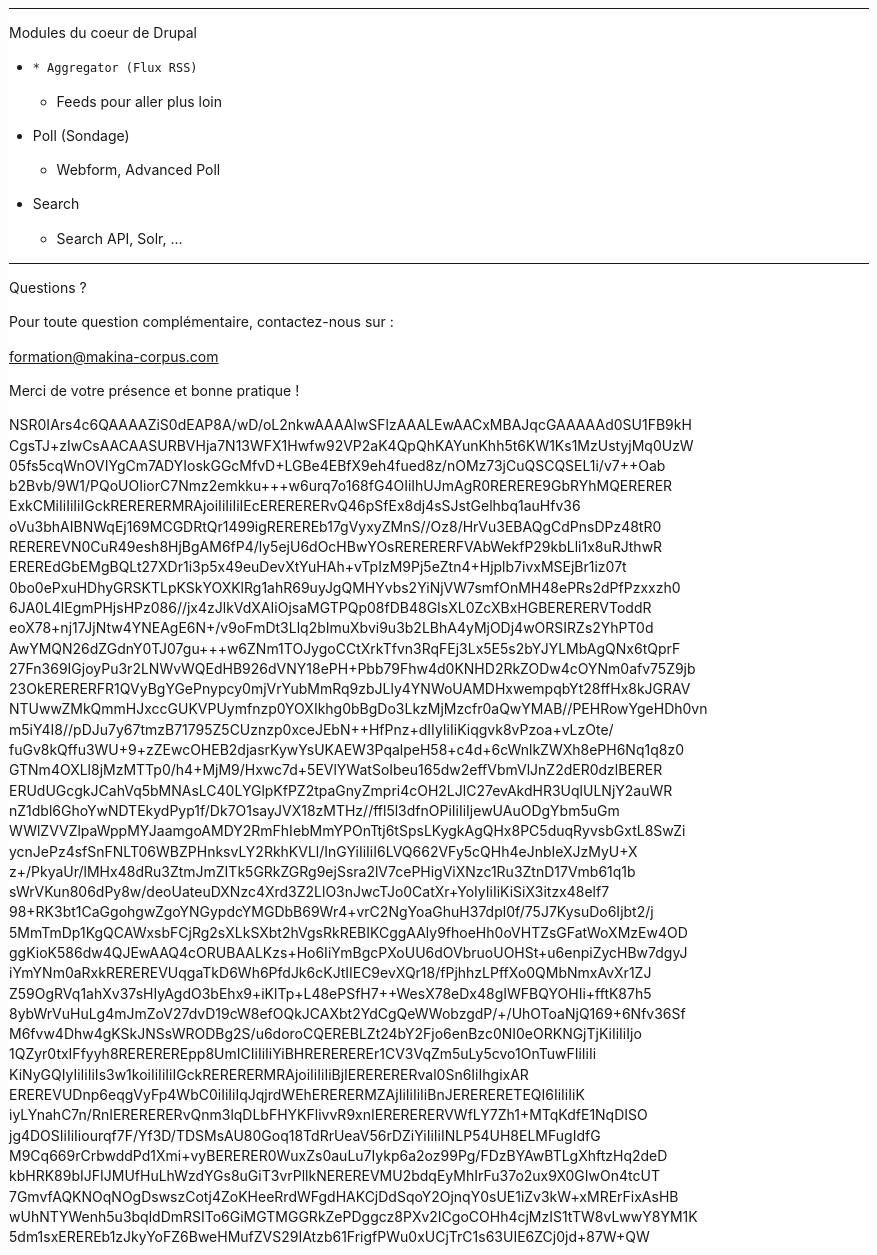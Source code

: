 
--------------------------------------------------------------------------------

Modules du coeur de Drupal

  *     * Aggregator (Flux RSS)

      * Feeds pour aller plus loin

  * Poll (Sondage)

      * Webform, Advanced Poll

  * Search

      * Search API, Solr, ...


--------------------------------------------------------------------------------

Questions ?

Pour toute question complémentaire, contactez-nous sur :


formation@makina-corpus.com

Merci de votre présence et bonne pratique !


   [1]: data:image/*;base64,iVBORw0KGgoAAAANSUhEUgAAA3IAAAHRCAYAAAAvwIuIAAAAAX
NSR0IArs4c6QAAAAZiS0dEAP8A/wD/oL2nkwAAAAlwSFlzAAALEwAACxMBAJqcGAAAAAd0SU1FB9kH
CgsTJ+zIwCsAACAASURBVHja7N13WFX1Hwfw92VP2aK4QpQhKAYunKhh5t6KW1Ks1MzUstyjMq0UzW
05fs5cqWnOVIYgCm7ADYIoskGGcMfvD+LGBe4EBfX9eh4fued8z/nOMz73jCuQSCQSEL1i/v7++Oab
b2Bvb/9W1/PQoUOIiorC7Nmz2emkku+++w6urq7o168fG4OIiIhUJmAgR0RERERE9GbRYhMQERERER
ExkCMiIiIiIiIGckRERERERMRAjoiIiIiIiIEcERERERERvQ46pSfEx8dj4sSJstGelhbq1auHfv36
oVu3bhAIBNWqEj169MCGDRtQr1499igREREREb17gVyxyZMnS//Oz8/HrVu3EBAQgCdPnsDPz48tR0
REREREVN0CuR49esh8HjBgAM6fP4/ly5ejU6dOcHBwYOsRERERERFVAbWekfP29kbLli1x8uRJthwR
EREREdGbEMgBQLt27XDr1i3p5x49euDevXtYuHAh+vTpIzM9Pj5eZtn4+Hjplb7ivxMSEjBr1iz07t
0bo0ePxuHDhyGRSKTLpKSkYOXKlRg1ahR69uyJgQMHYvbs2YiNjVW7smfOnMH48ePRs2dPfPzxxzh0
6JA0L4lEgmPHjsHPz086//jx4zJlkVdXAIiOjsaMGTPQp08fDB48GIsXL0ZcXBxHGBERERERVToddR
eoX78+nj17JjNtw4YNEAgE6N+/v9oFmDt3Llq2bImuXbvi9u3b2LBhA4yMjODj4wORSIRZs2YhPT0d
AwYMQN26dZGdnY0TJ07gu+++w6ZNm1TOJygoCCtXrkTfvn3RqFEj3Lx5E5s2bYJYLMbAgQNx6tQprF
27Fn369IGjoyPu3r2LNWvWQEdHB926dVNY18ePH+Pbb79Fhw4d0KNHD2RkZODw4cOYNm0afv75Z9jb
23OkERERERFR1QVyBgYGePnypcy0mjVrYubMmRq9zbJLly4YNWoUAMDHxwempqbYt28ffHx8kJGRAV
NTUwwZMkQmmHJxccGUKVPUymfnzp0YOXIkhg0bBgDo3LkzMjMzcfr0aQwYMAB//PEHRowYgeHDh0vn
m5iY4I8//pDJu7y67tmzB71795Z5CUznzp0xceJEbN++HfPnz+dIIyIiIiKiqgvk8vPzoa+vLzOte/
fuGv8kQffu3WU+9+zZEwcOHEB2djasrKywYsUKAEW3PqalpeH58+c4d+6cWnlkZWXh8ePH6Nq1q8z0
GTNm4OXLl8jMzMTTp0/h4+MjM9/Hxwc7d+5EVlYWatSoIbeu165dw2effVbmVlJnZ2dER0dzlBERER
ERUdUGcgkJCahVq5bMNAsLC40LYGlpKfPZ2tpaGnyZmpri4cOH2LJlC27evAkdHR3UqlULNjY2auWR
nZ1dbl6GhoYwNDTEkydPyp1f/Dk7O1sayJVX18zMTHz//ffl5l3dfnOPiIiIiIjewUAuODgYbm5uGm
WWlZVVZlpaWppMYJaamgoAMDY2RmFhIebMmYPOnTtj6tSpsLKygkAgQHx8PC5duqRyvsbGxtL8SwZi
ycnJePz4sfSnFNLT06WBZPHnksvLY2RkhKVLl/InGYiIiIiI6LVQ662VFy5cQHh4eJnbIeXJzMyU+X
z+/PkyaUr/lMHx48dRu3ZtmJmZITk5GRkZGRg9ejSsra2lV7cePHigViXNzc1Ru3ZtnD17Vmb61q1b
sWrVKun806dPy8w/deoUateuDXNzc4Xrd3Z2LlO3nJwcTJo0CatXr+YoIyIiIiKiSiX3itzx48elf7
98+RK3bt1CaGgohgwZgoYNGypdcYMGDbB69Wr4+vrC2NgYoaGhuH37dpl0f/75J7KysuDo6Ijbt2/j
5MmTmDp1KgQCAWxsbFCjRg2sXLkSXbt2hVgsRkREBIKCggAAly9fhoeHh0oVHTZsGFatWoXMzEw4OD
ggKioK586dw4QJEwAAQ4cORUBAALKzs+Ho6IiYmBgcPXoUU6dOVbruoUOHSt+u6enpiZycHBw7dgyJ
iYmYNm0aRxkREREREVUqgaTkD6Wh6PfdJk6cKJtIIEC9evXQr18/fPjhhzLPffXo0QMbNmxAvXr1ZJ
Z59OgRVq1ahXv37sHIyAgdO3bEhx9+iKlTp+L48ePSfH7++WesX78eDx48gIWFBQYOHIi+fftK87h5
8ybWrVuHuLg4mJmZoV27dvD19cW8efOQkJCAXbt2YdCgQeWWobzgdP/+/UhOToaNjQ169+6Nfv36Sf
M6fvw4Dhw4gKSkJNSsWRODBg2S/u6doroCQEREBLZt24bY2Fjo6enBzc0NI0eORKNGjTjKiIiIiIjo
1QZyr0txIFfyyh8REREREREpp8UmICIiIiIiYiBHREREREREr1CV3VqZm5uLy5cvo1OnTuwFIiIiIi
KiNyGQIyIiIiIiIs3w1koiIiIiIiIGckRERERERMRAjoiIiIiIiBjIERERERERval0Sn6IiIhgixAR
EREREVUDnp6eqgVyFp4WbC0iIiIiIqJqjrdWEhERERERMZAjIiIiIiIiBnJERERERETEQI6IiIiIiK
iyLYnahC7n/RnIERERERERvQnm3lqDLbFHYKFlivvR9xnIERERERERVWfLY7Zh1+MTqKdfE1NqDISO
jg4DOSIiIiIiourqf7F/Yf3D/TDSMsAU80Goq18TdRrUeaV56rDZiYiIiIiINLP54UH8ELMFugIdfG
M9Cq669rCrbwddPd1Xmi+vyBERERER0WuxZs0auLu7Iykp6a2oz99Pg/FDzBYAwBTLgXhftzHq2deD
kbHRK89bIJFIJMUfHuLhWzdYGs8uGiT3vrPllkNEREREVMU2bdqEyMhIrFu37o2ux9X0GIwOn4tcUT
7GmvfAQKNOqNOgDswszCotj4ZoKHeeRrdWFgdHAKCjDdSqoY2OjnqY0sUE1iZv3kW+xMRErFixAsHB
wUhNTYWenh5u3bqldDmRSITo6GiMGTMGGRkZePDggcz8PXv2ICgoCOHh4cjMzIS1tTW8vLwwY8YM1K
5dm1sxEREREb1zJkyYoFZ6BweHMufZVS29IAtzb61FrigfPWu0xUCjTrC1s63UIE6ZCj0jd+87W+QW